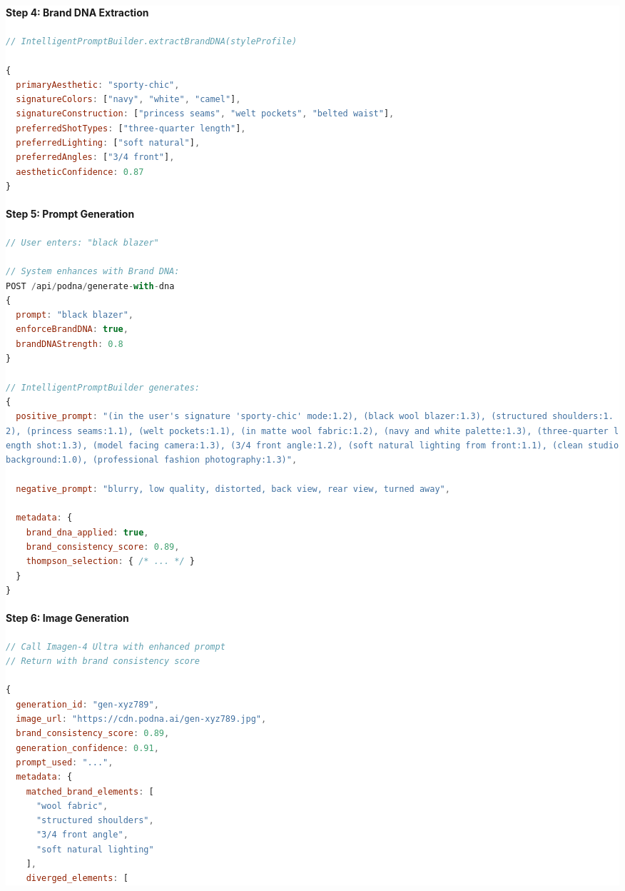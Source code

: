 #### Step 4: Brand DNA Extraction
```javascript
// IntelligentPromptBuilder.extractBrandDNA(styleProfile)

{
  primaryAesthetic: "sporty-chic",
  signatureColors: ["navy", "white", "camel"],
  signatureConstruction: ["princess seams", "welt pockets", "belted waist"],
  preferredShotTypes: ["three-quarter length"],
  preferredLighting: ["soft natural"],
  preferredAngles: ["3/4 front"],
  aestheticConfidence: 0.87
}
```

#### Step 5: Prompt Generation
```javascript
// User enters: "black blazer"

// System enhances with Brand DNA:
POST /api/podna/generate-with-dna
{
  prompt: "black blazer",
  enforceBrandDNA: true,
  brandDNAStrength: 0.8
}

// IntelligentPromptBuilder generates:
{
  positive_prompt: "(in the user's signature 'sporty-chic' mode:1.2), (black wool blazer:1.3), (structured shoulders:1.2), (princess seams:1.1), (welt pockets:1.1), (in matte wool fabric:1.2), (navy and white palette:1.3), (three-quarter length shot:1.3), (model facing camera:1.3), (3/4 front angle:1.2), (soft natural lighting from front:1.1), (clean studio background:1.0), (professional fashion photography:1.3)",
  
  negative_prompt: "blurry, low quality, distorted, back view, rear view, turned away",
  
  metadata: {
    brand_dna_applied: true,
    brand_consistency_score: 0.89,
    thompson_selection: { /* ... */ }
  }
}
```

#### Step 6: Image Generation
```javascript
// Call Imagen-4 Ultra with enhanced prompt
// Return with brand consistency score

{
  generation_id: "gen-xyz789",
  image_url: "https://cdn.podna.ai/gen-xyz789.jpg",
  brand_consistency_score: 0.89,
  generation_confidence: 0.91,
  prompt_used: "...",
  metadata: {
    matched_brand_elements: [
      "wool fabric",
      "structured shoulders",
      "3/4 front angle",
      "soft natural lighting"
    ],
    diverged_elements: [
```